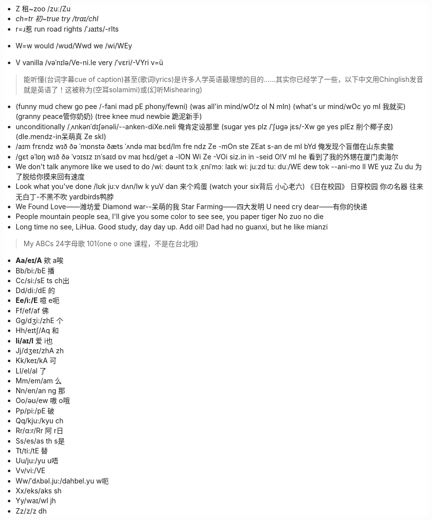 + Z 租~zoo /zuː/Zu
+ *ch=tr 初~true try /traɪ/chI*
+ r=ɹ惹 run road rights /ˈɹaɪts/-rIts
- W=w would /wʊd/Wwd we /wi/WEy
+ V vanilla /vəˈnɪlə/Ve-ni.le very /ˈvɛri/-VYri v=ü

```

```

> 能听懂(台词字幕cue of caption)甚至(歌词lyrics)是许多人学英语最理想的目的……其实你已经学了一些，以下中文用Chinglish发音就是英语了！这被称为(空耳solamimi)或(幻听Mishearing)

- (funny mud chew go pee /-fani mad pE phony/fewni) (was all'in mind/wO!z ol N mIn) (what's ur mind/wOc yo mI 我就买) (granny peace管你奶奶) (tree knee mud newbie 跪泥新手)
- unconditionally /ˌʌnkənˈdɪʃənəli/--anken-diXe.neli 俺肯定设那里  (sugar yes plz /ˈʃʊɡə jɛs/-Xw ge yes plEz 削个椰子皮) (dIe.mendz-in呆萌真 Ze skI)
- /aɪm frɛndz wɪð ðə ˈmɒnstə ðæts ˈʌndə maɪ bɛd/Im fre ndz Ze -mOn ste ZEat s-an de mI bYd 俺发现个盲僧在山东卖鳖
- /ɡɛt əˈlɒŋ wɪð ðə ˈvɔɪsɪz ɪnˈsaɪd ɒv maɪ hɛd/get a -lON Wi Ze -VOi siz.in in -seid O!V mI he 看到了我的外甥在厦门卖海尔
- We don't talk anymore like we used to do /wiː dəʊnt tɔːk ˌɛniˈmɔː laɪk wiː juːzd tuː duː/WE dew tok --ani-mo lI WE yuz Zu du 为了脱给你摸来回有速度
- Look what you've done /lʊk juːv dʌn/lw k yuV dan 来个鸡蛋 (watch your six背后 小心老六) 《日在校园》 日穿校园 你の名器 往来无白丁-不黑不吹 yardbirds鸭脖 
- We Found Love——潍坊爱 Diamond war--呆萌的我 Star Farming——四大发明  U need cry dear——有你的快递
- People mountain people sea, I'll give you some color to see see, you paper tiger No zuo no die
- Long time no see, LiHua. Good study, day day up. Add oil! Dad had no guanxi, but he like mianzi

> My ABCs 24字母歌 101(one o one 课程，不是在台北哦)

- **Aa/eɪ/A** 欸 a唉
- Bb/bi:/bE 播
- Cc/si:/sE ts ch出
- Dd/di:/dE 的
- **Ee/i:/E** 噫 e呃
- Ff/ef/af 佛
- Gg/dʒi:/zhE 个
- Hh/eɪtʃ/Aq 和
- **Ii/aɪ/I**  爱 i也
- Jj/dʒeɪ/zhA zh
- Kk/keɪ/kA 可
- Ll/el/al 了
- Mm/em/am 么
- Nn/en/an ng 那
- Oo/əʊ/ew 嗷 o哦
- Pp/pi:/pE 破
- Qq/kju:/kyu ch
- Rr/ɑ:r/Rr 阿 r日
- Ss/es/as th s是
- Tt/ti:/tE 替
- Uu/ju:/yu u唔
- Vv/vi:/VE 
- Ww/ˈdʌbəl.ju:/dahbel.yu w呃
- Xx/eks/aks sh
- Yy/waɪ/wI jh
- Zz/z/z dh
